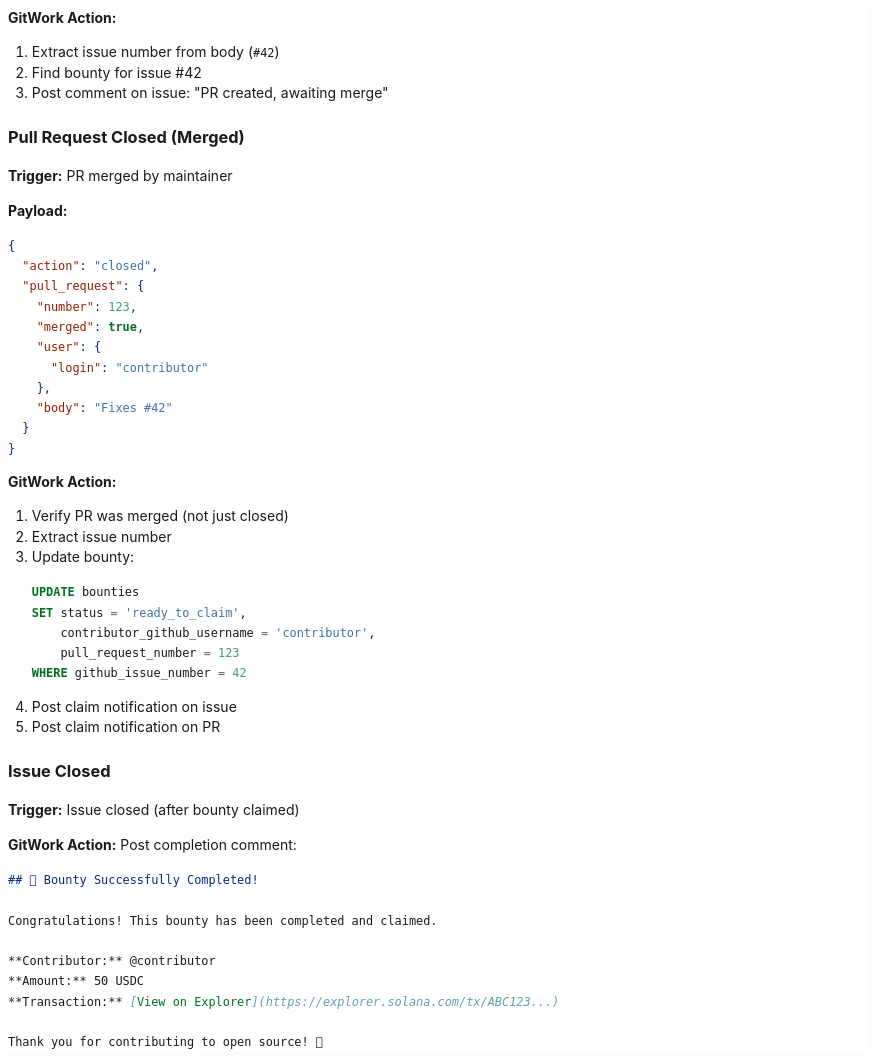 **GitWork Action:**
1. Extract issue number from body (`#42`)
2. Find bounty for issue #42
3. Post comment on issue: "PR created, awaiting merge"

### Pull Request Closed (Merged)

**Trigger:** PR merged by maintainer

**Payload:**
```json
{
  "action": "closed",
  "pull_request": {
    "number": 123,
    "merged": true,
    "user": {
      "login": "contributor"
    },
    "body": "Fixes #42"
  }
}
```

**GitWork Action:**
1. Verify PR was merged (not just closed)
2. Extract issue number
3. Update bounty:
   ```sql
   UPDATE bounties 
   SET status = 'ready_to_claim',
       contributor_github_username = 'contributor',
       pull_request_number = 123
   WHERE github_issue_number = 42
   ```
4. Post claim notification on issue
5. Post claim notification on PR

### Issue Closed

**Trigger:** Issue closed (after bounty claimed)

**GitWork Action:**
Post completion comment:
```markdown
## 🎉 Bounty Successfully Completed!

Congratulations! This bounty has been completed and claimed.

**Contributor:** @contributor
**Amount:** 50 USDC
**Transaction:** [View on Explorer](https://explorer.solana.com/tx/ABC123...)

Thank you for contributing to open source! 💎
```
